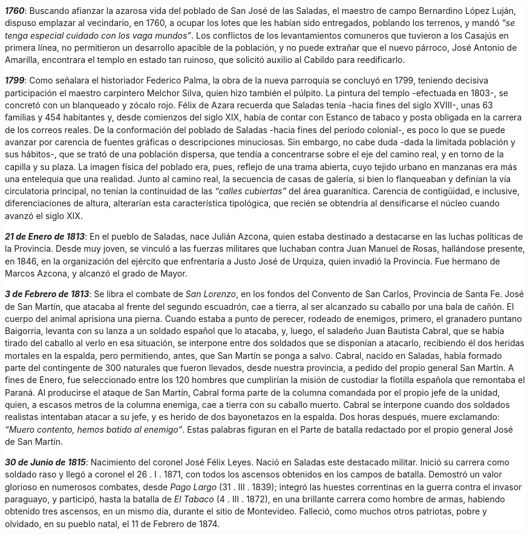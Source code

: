 _**1760**_: Buscando afianzar la azarosa vida del poblado de San José de las Saladas, el maestro de campo Bernardino López Luján, dispuso emplazar al vecindario, en 1760, a ocupar los lotes que les habían sido entregados, poblando los terrenos, y mandó _“se tenga especial cuidado con los vaga mundos”_. Los conflictos de los levantamientos comuneros que tuvieron a los Casajús en primera línea, no permitieron un desarrollo apacible de la población, y no puede extrañar que el nuevo párroco, José Antonio de Amarilla, encontrara el templo en estado tan ruinoso, que solicitó auxilio al Cabildo para reedificarlo.

_**1799**_: Como señalara el historiador Federico Palma, la obra de la nueva parroquia se concluyó en 1799, teniendo decisiva participación el maestro carpintero Melchor Silva, quien hizo también el púlpito. La pintura del templo -efectuada en 1803-, se concretó con un blanqueado y zócalo rojo. Félix de Azara recuerda que Saladas tenía -hacia fines del siglo XVIII-, unas 63 familias y 454 habitantes y, desde comienzos del siglo XIX, había de contar con Estanco de tabaco y posta obligada en la carrera de los correos reales. De la conformación del poblado de Saladas -hacia fines del período colonial-, es poco lo que se puede avanzar por carencia de fuentes gráficas o descripciones minuciosas. Sin embargo, no cabe duda -dada la limitada población y sus hábitos-, que se trató de una población dispersa, que tendía a concentrarse sobre el eje del camino real, y en torno de la capilla y su plaza. La imagen física del poblado era, pues, reflejo de una trama abierta, cuyo tejido urbano en manzanas era más una entelequia que una realidad. Junto al camino real, la secuencia de casas de galería, si bien lo flanqueaban y definían la vía circulatoria principal, no tenían la continuidad de las _“calles cubiertas”_ del área guaranítica. Carencia de contigüidad, e inclusive, diferenciaciones de altura, alterarían esta característica tipológica, que recién se obtendría al densificarse el núcleo cuando avanzó el siglo XIX.

_**21 de Enero de 1813**_: En el pueblo de Saladas, nace Julián Azcona, quien estaba destinado a destacarse en las luchas políticas de la Provincia. Desde muy joven, se vinculó a las fuerzas militares que luchaban contra Juan Manuel de Rosas, hallándose presente, en 1846, en la organización del ejército que enfrentaría a Justo José de Urquiza, quien invadió la Provincia. Fue hermano de Marcos Azcona, y alcanzó el grado de Mayor.

_**3 de Febrero de 1813**_: Se libra el combate de _San Lorenzo_, en los fondos del Convento de San Carlos, Provincia de Santa Fe. José de San Martín, que atacaba al frente del segundo escuadrón, cae a tierra, al ser alcanzado su caballo por una bala de cañón. El cuerpo del animal aprisiona una pierna. Cuando estaba a punto de perecer, rodeado de enemigos, primero, el granadero puntano Baigorria, levanta con su lanza a un soldado español que lo atacaba, y, luego, el saladeño Juan Bautista Cabral, que se había tirado del caballo al verlo en esa situación, se interpone entre dos soldados que se disponían a atacarlo, recibiendo él dos heridas mortales en la espalda, pero permitiendo, antes, que San Martín se ponga a salvo. Cabral, nacido en Saladas, había formado parte del contingente de 300 naturales que fueron llevados, desde nuestra provincia, a pedido del propio general San Martín. A fines de Enero, fue seleccionado entre los 120 hombres que cumplirían la misión de custodiar la flotilla española que remontaba el Paraná. Al producirse el ataque de San Martín, Cabral forma parte de la columna comandada por el propio jefe de la unidad, quien, a escasos metros de la columna enemiga, cae a tierra con su caballo muerto. Cabral se interpone cuando dos soldados realistas intentaban atacar a su jefe, y es herido de dos bayonetazos en la espalda. Dos horas después, muere exclamando: _“Muero contento, hemos batido al enemigo”_. Estas palabras figuran en el Parte de batalla redactado por el propio general José de San Martín.

_**30 de Junio de 1815**_: Nacimiento del coronel José Félix Leyes. Nació en Saladas este destacado militar. Inició su carrera como soldado raso y llegó a coronel el 26 . I . 1871, con todos los ascensos obtenidos en los campos de batalla. Demostró un valor glorioso en numerosos combates, desde _Pago Largo_ (31 . III . 1839); integró las huestes correntinas en la guerra contra el invasor paraguayo, y participó, hasta la batalla de _El Tabaco_ (4 . III . 1872), en una brillante carrera como hombre de armas, habiendo obtenido tres ascensos, en un mismo día, durante el sitio de Montevideo. Falleció, como muchos otros patriotas, pobre y olvidado, en su pueblo natal, el 11 de Febrero de 1874.
